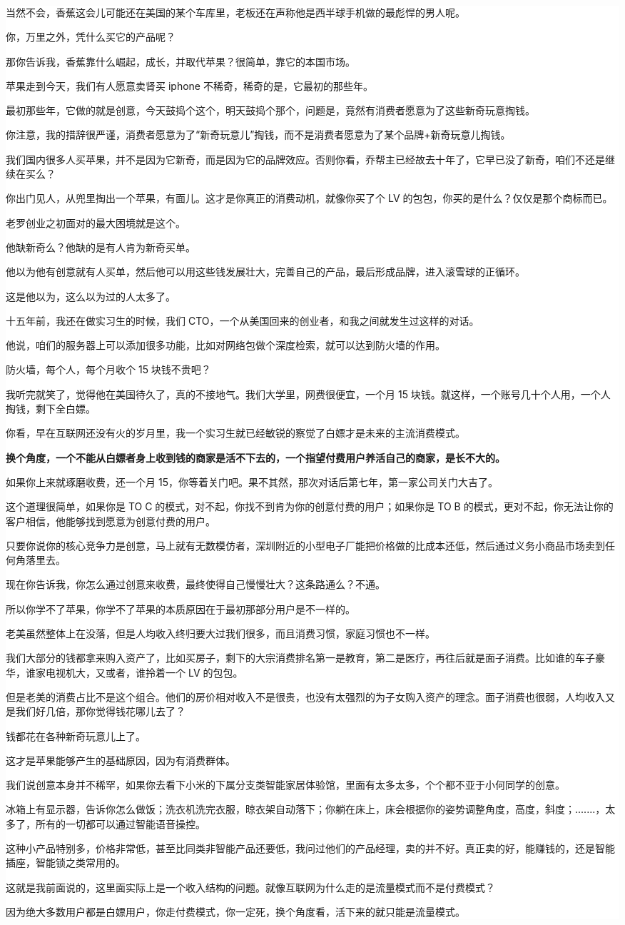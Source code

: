 当然不会，香蕉这会儿可能还在美国的某个车库里，老板还在声称他是西半球手机做的最彪悍的男人呢。 

你，万里之外，凭什么买它的产品呢？

那你告诉我，香蕉靠什么崛起，成长，并取代苹果？很简单，靠它的本国市场。

苹果走到今天，我们有人愿意卖肾买 iphone 不稀奇，稀奇的是，它最初的那些年。 

最初那些年，它做的就是创意，今天鼓捣个这个，明天鼓捣个那个，问题是，竟然有消费者愿意为了这些新奇玩意掏钱。

你注意，我的措辞很严谨，消费者愿意为了“新奇玩意儿”掏钱，而不是消费者愿意为了某个品牌+新奇玩意儿掏钱。 

我们国内很多人买苹果，并不是因为它新奇，而是因为它的品牌效应。否则你看，乔帮主已经故去十年了，它早已没了新奇，咱们不还是继续在买么？ 

你出门见人，从兜里掏出一个苹果，有面儿。这才是你真正的消费动机，就像你买了个 LV 的包包，你买的是什么？仅仅是那个商标而已。

老罗创业之初面对的最大困境就是这个。 

他缺新奇么？他缺的是有人肯为新奇买单。 

他以为他有创意就有人买单，然后他可以用这些钱发展壮大，完善自己的产品，最后形成品牌，进入滚雪球的正循环。

这是他以为，这么以为过的人太多了。

十五年前，我还在做实习生的时候，我们 CTO，一个从美国回来的创业者，和我之间就发生过这样的对话。 

他说，咱们的服务器上可以添加很多功能，比如对网络包做个深度检索，就可以达到防火墙的作用。

防火墙，每个人，每个月收个 15 块钱不贵吧？

我听完就笑了，觉得他在美国待久了，真的不接地气。我们大学里，网费很便宜，一个月 15 块钱。就这样，一个账号几十个人用，一个人掏钱，剩下全白嫖。 

你看，早在互联网还没有火的岁月里，我一个实习生就已经敏锐的察觉了白嫖才是未来的主流消费模式。 

**换个角度，一个不能从白嫖者身上收到钱的商家是活不下去的，一个指望付费用户养活自己的商家，是长不大的。**

如果你上来就琢磨收费，还一个月 15，你等着关门吧。果不其然，那次对话后第七年，第一家公司关门大吉了。 

这个道理很简单，如果你是 TO C 的模式，对不起，你找不到肯为你的创意付费的用户；如果你是 TO B 的模式，更对不起，你无法让你的客户相信，他能够找到愿意为创意付费的用户。 

只要你说你的核心竞争力是创意，马上就有无数模仿者，深圳附近的小型电子厂能把价格做的比成本还低，然后通过义务小商品市场卖到任何角落里去。 

现在你告诉我，你怎么通过创意来收费，最终使得自己慢慢壮大？这条路通么？不通。 

所以你学不了苹果，你学不了苹果的本质原因在于最初那部分用户是不一样的。 

老美虽然整体上在没落，但是人均收入终归要大过我们很多，而且消费习惯，家庭习惯也不一样。 

我们大部分的钱都拿来购入资产了，比如买房子，剩下的大宗消费排名第一是教育，第二是医疗，再往后就是面子消费。比如谁的车子豪华，谁家电视机大，又或者，谁拎着一个 LV 的包包。

但是老美的消费占比不是这个组合。他们的房价相对收入不是很贵，也没有太强烈的为子女购入资产的理念。面子消费也很弱，人均收入又是我们好几倍，那你觉得钱花哪儿去了？

钱都花在各种新奇玩意儿上了。

这才是苹果能够产生的基础原因，因为有消费群体。 

我们说创意本身并不稀罕，如果你去看下小米的下属分支类智能家居体验馆，里面有太多太多，个个都不亚于小何同学的创意。 

冰箱上有显示器，告诉你怎么做饭；洗衣机洗完衣服，晾衣架自动落下；你躺在床上，床会根据你的姿势调整角度，高度，斜度；.......，太多了，所有的一切都可以通过智能语音操控。 

这种小产品特别多，价格非常低，甚至比同类非智能产品还要低，我问过他们的产品经理，卖的并不好。真正卖的好，能赚钱的，还是智能插座，智能锁之类常用的。

这就是我前面说的，这里面实际上是一个收入结构的问题。就像互联网为什么走的是流量模式而不是付费模式？ 

因为绝大多数用户都是白嫖用户，你走付费模式，你一定死，换个角度看，活下来的就只能是流量模式。

